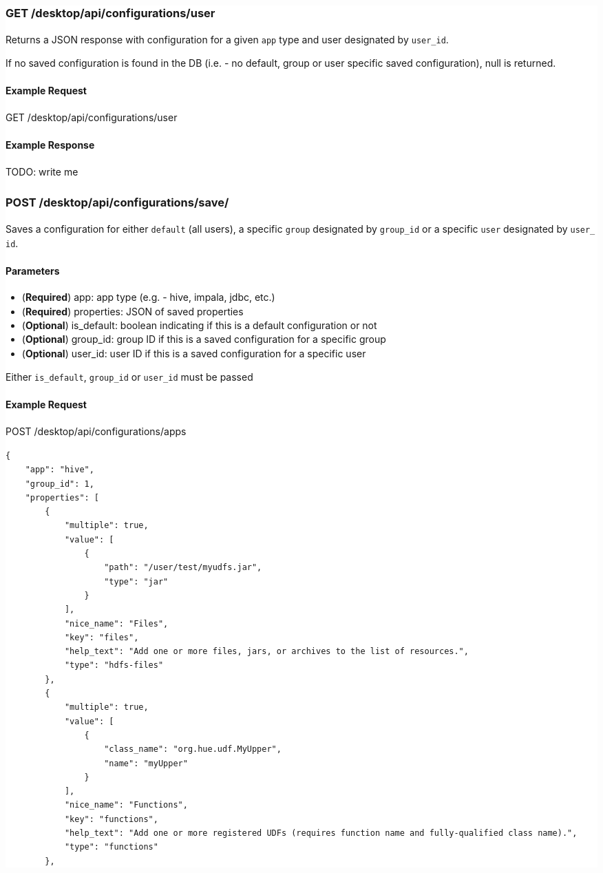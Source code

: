 
### <a name="get_default_configuration_for_user"></a> GET /desktop/api/configurations/user
Returns a JSON response with configuration for a given `app` type and user designated by `user_id`.

If no saved configuration is found in the DB (i.e. - no default, group or user specific saved configuration), null is returned.

#### Example Request
GET /desktop/api/configurations/user

#### Example Response
TODO: write me


### <a name="save_default_configuration"></a> POST /desktop/api/configurations/save/
Saves a configuration for either `default` (all users), a specific `group` designated by `group_id` or a specific `user` designated by `user_id`.

#### Parameters

* (**Required**) app: app type (e.g. - hive, impala, jdbc, etc.)
* (**Required**) properties: JSON of saved properties
* (**Optional**) is_default: boolean indicating if this is a default configuration or not
* (**Optional**) group_id: group ID if this is a saved configuration for a specific group
* (**Optional**) user_id: user ID if this is a saved configuration for a specific user

Either `is_default`, `group_id` or `user_id` must be passed


#### Example Request
POST /desktop/api/configurations/apps

```
{
    "app": "hive",
    "group_id": 1,
    "properties": [
        {
            "multiple": true,
            "value": [
                {
                    "path": "/user/test/myudfs.jar",
                    "type": "jar"
                }
            ],
            "nice_name": "Files",
            "key": "files",
            "help_text": "Add one or more files, jars, or archives to the list of resources.",
            "type": "hdfs-files"
        },
        {
            "multiple": true,
            "value": [
                {
                    "class_name": "org.hue.udf.MyUpper",
                    "name": "myUpper"
                }
            ],
            "nice_name": "Functions",
            "key": "functions",
            "help_text": "Add one or more registered UDFs (requires function name and fully-qualified class name).",
            "type": "functions"
        },
```